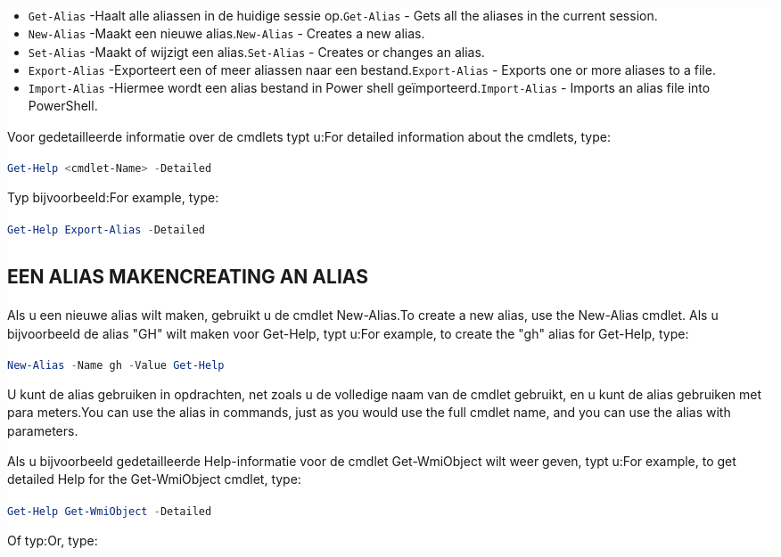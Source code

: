 - <span data-ttu-id="6bdc4-121">`Get-Alias` -Haalt alle aliassen in de huidige sessie op.</span><span class="sxs-lookup"><span data-stu-id="6bdc4-121">`Get-Alias` - Gets all the aliases in the current session.</span></span>
- <span data-ttu-id="6bdc4-122">`New-Alias` -Maakt een nieuwe alias.</span><span class="sxs-lookup"><span data-stu-id="6bdc4-122">`New-Alias` - Creates a new alias.</span></span>
- <span data-ttu-id="6bdc4-123">`Set-Alias` -Maakt of wijzigt een alias.</span><span class="sxs-lookup"><span data-stu-id="6bdc4-123">`Set-Alias` - Creates or changes an alias.</span></span>
- <span data-ttu-id="6bdc4-124">`Export-Alias` -Exporteert een of meer aliassen naar een bestand.</span><span class="sxs-lookup"><span data-stu-id="6bdc4-124">`Export-Alias` - Exports one or more aliases to a file.</span></span>
- <span data-ttu-id="6bdc4-125">`Import-Alias` -Hiermee wordt een alias bestand in Power shell geïmporteerd.</span><span class="sxs-lookup"><span data-stu-id="6bdc4-125">`Import-Alias` - Imports an alias file into PowerShell.</span></span>

<span data-ttu-id="6bdc4-126">Voor gedetailleerde informatie over de cmdlets typt u:</span><span class="sxs-lookup"><span data-stu-id="6bdc4-126">For detailed information about the cmdlets, type:</span></span>

```powershell
Get-Help <cmdlet-Name> -Detailed
```

<span data-ttu-id="6bdc4-127">Typ bijvoorbeeld:</span><span class="sxs-lookup"><span data-stu-id="6bdc4-127">For example, type:</span></span>

```powershell
Get-Help Export-Alias -Detailed
```

## <a name="creating-an-alias"></a><span data-ttu-id="6bdc4-128">EEN ALIAS MAKEN</span><span class="sxs-lookup"><span data-stu-id="6bdc4-128">CREATING AN ALIAS</span></span>

<span data-ttu-id="6bdc4-129">Als u een nieuwe alias wilt maken, gebruikt u de cmdlet New-Alias.</span><span class="sxs-lookup"><span data-stu-id="6bdc4-129">To create a new alias, use the New-Alias cmdlet.</span></span> <span data-ttu-id="6bdc4-130">Als u bijvoorbeeld de alias "GH" wilt maken voor Get-Help, typt u:</span><span class="sxs-lookup"><span data-stu-id="6bdc4-130">For example, to create the "gh" alias for Get-Help, type:</span></span>

```powershell
New-Alias -Name gh -Value Get-Help
```

<span data-ttu-id="6bdc4-131">U kunt de alias gebruiken in opdrachten, net zoals u de volledige naam van de cmdlet gebruikt, en u kunt de alias gebruiken met para meters.</span><span class="sxs-lookup"><span data-stu-id="6bdc4-131">You can use the alias in commands, just as you would use the full cmdlet name, and you can use the alias with parameters.</span></span>

<span data-ttu-id="6bdc4-132">Als u bijvoorbeeld gedetailleerde Help-informatie voor de cmdlet Get-WmiObject wilt weer geven, typt u:</span><span class="sxs-lookup"><span data-stu-id="6bdc4-132">For example, to get detailed Help for the Get-WmiObject cmdlet, type:</span></span>

```powershell
Get-Help Get-WmiObject -Detailed
```

<span data-ttu-id="6bdc4-133">Of typ:</span><span class="sxs-lookup"><span data-stu-id="6bdc4-133">Or, type:</span></span>
